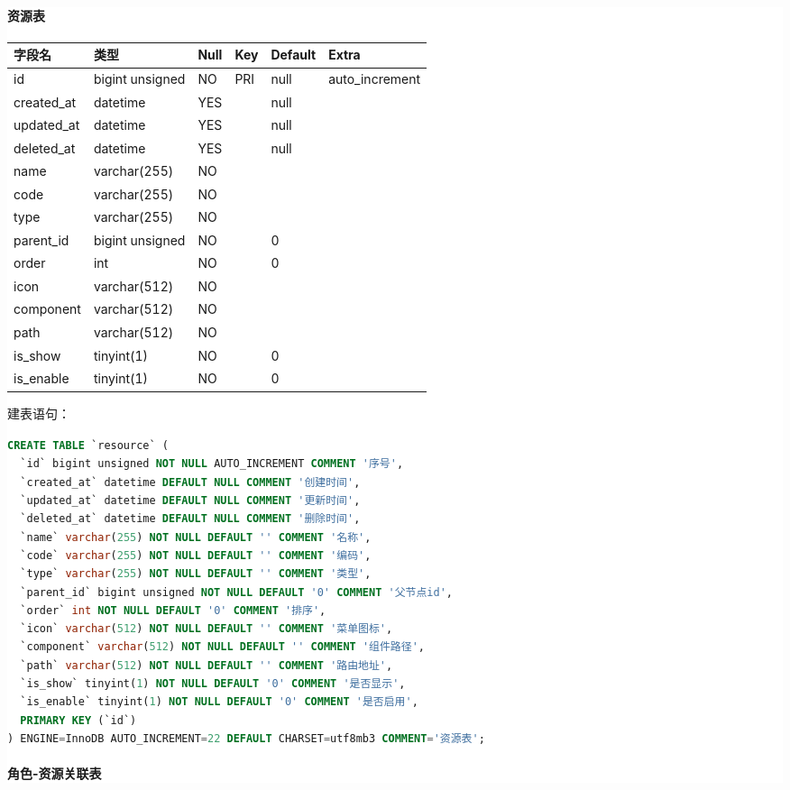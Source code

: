 #### 资源表

| 字段名     | 类型            | Null | Key | Default | Extra          |
| :--------- | :-------------- | :--- | :-- | :------ | :------------- |
| id         | bigint unsigned | NO   | PRI | null    | auto_increment |
| created_at | datetime        | YES  |     | null    |                |
| updated_at | datetime        | YES  |     | null    |                |
| deleted_at | datetime        | YES  |     | null    |                |
| name       | varchar\(255\)  | NO   |     |         |                |
| code       | varchar\(255\)  | NO   |     |         |                |
| type       | varchar\(255\)  | NO   |     |         |                |
| parent_id  | bigint unsigned | NO   |     | 0       |                |
| order      | int             | NO   |     | 0       |                |
| icon       | varchar\(512\)  | NO   |     |         |                |
| component  | varchar\(512\)  | NO   |     |         |                |
| path       | varchar\(512\)  | NO   |     |         |                |
| is_show    | tinyint\(1\)    | NO   |     | 0       |                |
| is_enable  | tinyint\(1\)    | NO   |     | 0       |                |

建表语句：

```sql
CREATE TABLE `resource` (
  `id` bigint unsigned NOT NULL AUTO_INCREMENT COMMENT '序号',
  `created_at` datetime DEFAULT NULL COMMENT '创建时间',
  `updated_at` datetime DEFAULT NULL COMMENT '更新时间',
  `deleted_at` datetime DEFAULT NULL COMMENT '删除时间',
  `name` varchar(255) NOT NULL DEFAULT '' COMMENT '名称',
  `code` varchar(255) NOT NULL DEFAULT '' COMMENT '编码',
  `type` varchar(255) NOT NULL DEFAULT '' COMMENT '类型',
  `parent_id` bigint unsigned NOT NULL DEFAULT '0' COMMENT '父节点id',
  `order` int NOT NULL DEFAULT '0' COMMENT '排序',
  `icon` varchar(512) NOT NULL DEFAULT '' COMMENT '菜单图标',
  `component` varchar(512) NOT NULL DEFAULT '' COMMENT '组件路径',
  `path` varchar(512) NOT NULL DEFAULT '' COMMENT '路由地址',
  `is_show` tinyint(1) NOT NULL DEFAULT '0' COMMENT '是否显示',
  `is_enable` tinyint(1) NOT NULL DEFAULT '0' COMMENT '是否启用',
  PRIMARY KEY (`id`)
) ENGINE=InnoDB AUTO_INCREMENT=22 DEFAULT CHARSET=utf8mb3 COMMENT='资源表';
```

#### 角色-资源关联表
